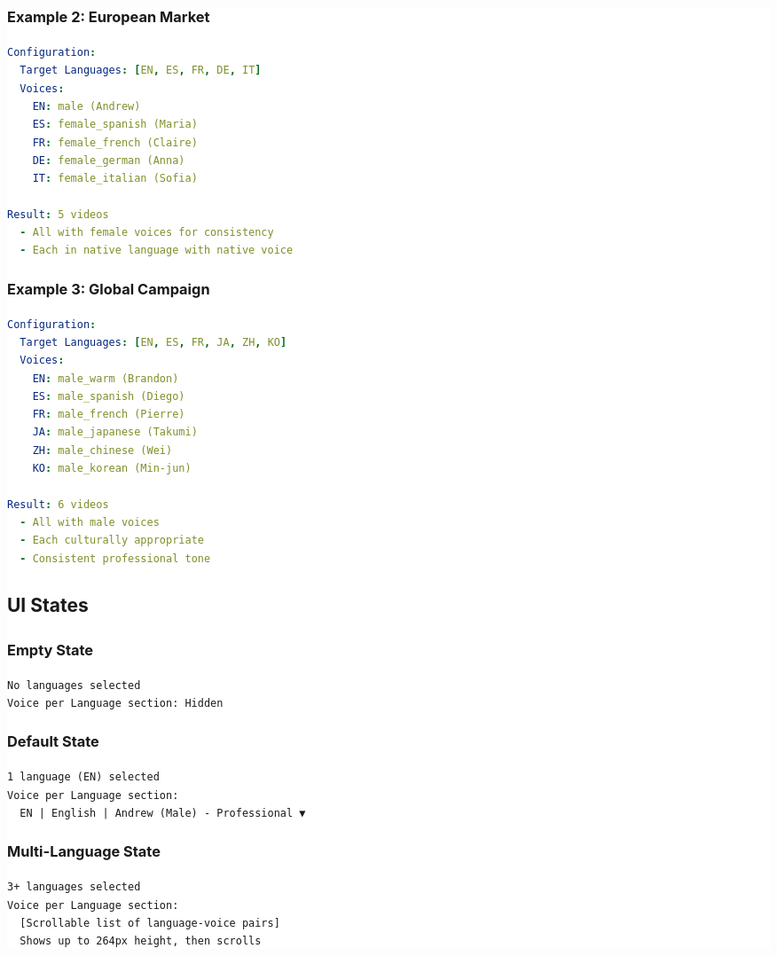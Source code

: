 ### Example 2: European Market
```yaml
Configuration:
  Target Languages: [EN, ES, FR, DE, IT]
  Voices:
    EN: male (Andrew)
    ES: female_spanish (Maria)
    FR: female_french (Claire)
    DE: female_german (Anna)
    IT: female_italian (Sofia)

Result: 5 videos
  - All with female voices for consistency
  - Each in native language with native voice
```

### Example 3: Global Campaign
```yaml
Configuration:
  Target Languages: [EN, ES, FR, JA, ZH, KO]
  Voices:
    EN: male_warm (Brandon)
    ES: male_spanish (Diego)
    FR: male_french (Pierre)
    JA: male_japanese (Takumi)
    ZH: male_chinese (Wei)
    KO: male_korean (Min-jun)

Result: 6 videos
  - All with male voices
  - Each culturally appropriate
  - Consistent professional tone
```

## UI States

### Empty State
```
No languages selected
Voice per Language section: Hidden
```

### Default State
```
1 language (EN) selected
Voice per Language section:
  EN | English | Andrew (Male) - Professional ▼
```

### Multi-Language State
```
3+ languages selected
Voice per Language section:
  [Scrollable list of language-voice pairs]
  Shows up to 264px height, then scrolls
```
